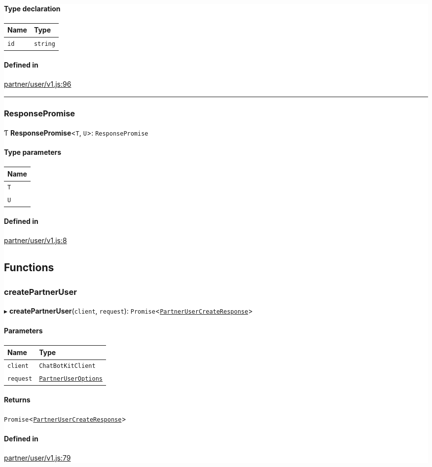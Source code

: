 #### Type declaration

| Name | Type |
| :------ | :------ |
| `id` | `string` |

#### Defined in

[partner/user/v1.js:96](https://github.com/chatbotkit/node-sdk/blob/d5a6097/packages/sdk/src/partner/user/v1.js#L96)

___

### ResponsePromise

Ƭ **ResponsePromise**\<`T`, `U`\>: `ResponsePromise`

#### Type parameters

| Name |
| :------ |
| `T` |
| `U` |

#### Defined in

[partner/user/v1.js:8](https://github.com/chatbotkit/node-sdk/blob/d5a6097/packages/sdk/src/partner/user/v1.js#L8)

## Functions

### createPartnerUser

▸ **createPartnerUser**(`client`, `request`): `Promise`\<[`PartnerUserCreateResponse`](partner_user_v1.md#partnerusercreateresponse)\>

#### Parameters

| Name | Type |
| :------ | :------ |
| `client` | `ChatBotKitClient` |
| `request` | [`PartnerUserOptions`](partner_user_v1.md#partneruseroptions) |

#### Returns

`Promise`\<[`PartnerUserCreateResponse`](partner_user_v1.md#partnerusercreateresponse)\>

#### Defined in

[partner/user/v1.js:79](https://github.com/chatbotkit/node-sdk/blob/d5a6097/packages/sdk/src/partner/user/v1.js#L79)

